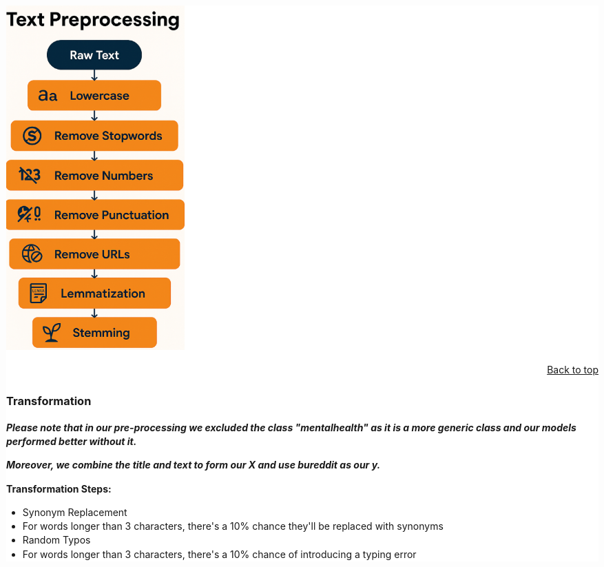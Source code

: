 <img src="./datasets/clean/data_cleaning_diagram.png" alt="Data Cleaning Diagram" height="500">

<p align="right"><a href="#readme-top">Back to top</a></p>

### Transformation

***Please note that in our pre-processing we excluded the class "mentalhealth" as it is a more generic class and our models performed better without it.***

***Moreover, we combine the title and text to form our X and use bureddit as our y.***

**Transformation Steps:**
- Synonym Replacement
- For words longer than 3 characters, there's a 10% chance they'll be replaced with synonyms
- Random Typos
- For words longer than 3 characters, there's a 10% chance of introducing a typing error
